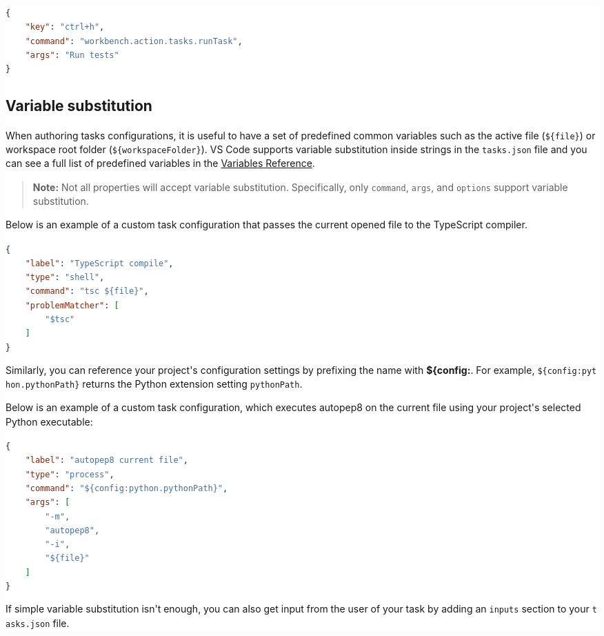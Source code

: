 ```json
{
    "key": "ctrl+h",
    "command": "workbench.action.tasks.runTask",
    "args": "Run tests"
}
```

## Variable substitution

When authoring tasks configurations, it is useful to have a set of predefined common variables such as the active file (`${file}`) or workspace root folder (`${workspaceFolder}`). VS Code supports variable substitution inside strings in the `tasks.json` file and you can see a full list of predefined variables in the [Variables Reference](/docs/editor/variables-reference.md).

>**Note:** Not all properties will accept variable substitution. Specifically, only `command`, `args`, and `options` support variable substitution.

Below is an example of a custom task configuration that passes the current opened file to the TypeScript compiler.

```json
{
    "label": "TypeScript compile",
    "type": "shell",
    "command": "tsc ${file}",
    "problemMatcher": [
        "$tsc"
    ]
}
```

Similarly, you can reference your project's configuration settings by prefixing the name with **${config:**. For example, `${config:python.pythonPath}` returns the Python extension setting `pythonPath`.

Below is an example of a custom task configuration, which executes autopep8 on the current file using your project's selected Python executable:

```json
{
    "label": "autopep8 current file",
    "type": "process",
    "command": "${config:python.pythonPath}",
    "args": [
        "-m",
        "autopep8",
        "-i",
        "${file}"
    ]
}
```

If simple variable substitution isn't enough, you can also get input from the user of your task by adding an `inputs` section to your `tasks.json` file.
